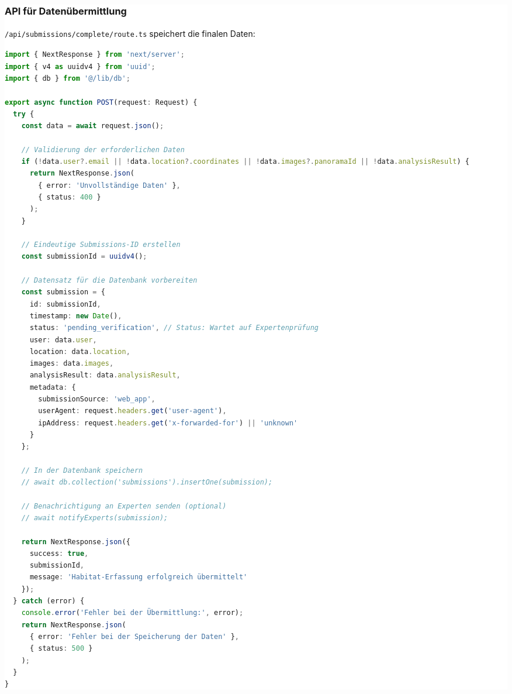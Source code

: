 ### API für Datenübermittlung

`/api/submissions/complete/route.ts` speichert die finalen Daten:

```typescript
import { NextResponse } from 'next/server';
import { v4 as uuidv4 } from 'uuid';
import { db } from '@/lib/db';

export async function POST(request: Request) {
  try {
    const data = await request.json();
    
    // Validierung der erforderlichen Daten
    if (!data.user?.email || !data.location?.coordinates || !data.images?.panoramaId || !data.analysisResult) {
      return NextResponse.json(
        { error: 'Unvollständige Daten' },
        { status: 400 }
      );
    }

    // Eindeutige Submissions-ID erstellen
    const submissionId = uuidv4();
    
    // Datensatz für die Datenbank vorbereiten
    const submission = {
      id: submissionId,
      timestamp: new Date(),
      status: 'pending_verification', // Status: Wartet auf Expertenprüfung
      user: data.user,
      location: data.location,
      images: data.images,
      analysisResult: data.analysisResult,
      metadata: {
        submissionSource: 'web_app',
        userAgent: request.headers.get('user-agent'),
        ipAddress: request.headers.get('x-forwarded-for') || 'unknown'
      }
    };
    
    // In der Datenbank speichern
    // await db.collection('submissions').insertOne(submission);
    
    // Benachrichtigung an Experten senden (optional)
    // await notifyExperts(submission);
    
    return NextResponse.json({
      success: true,
      submissionId,
      message: 'Habitat-Erfassung erfolgreich übermittelt'
    });
  } catch (error) {
    console.error('Fehler bei der Übermittlung:', error);
    return NextResponse.json(
      { error: 'Fehler bei der Speicherung der Daten' },
      { status: 500 }
    );
  }
}
```
